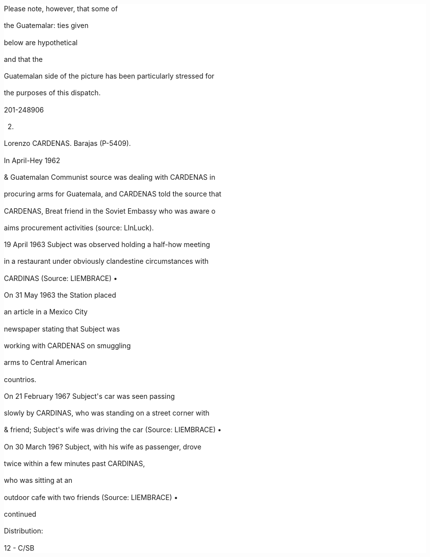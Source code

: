 Please note, however, that some of

the Guatemalar: ties given

below are hypothetical

and that the

Guatemalan side of the picture has been particularly stressed for

the purposes of this dispatch.

201-248906

2.

Lorenzo CARDENAS. Barajas (P-5409).

In April-Hey 1962

& Guatemalan Communist source was dealing with CARDENAS in

procuring arms for Guatemala, and CARDENAS told the source that

CARDENAS, Breat friend in the Soviet Embassy who was aware o

aims procurement activities (source: LInLuck).

19 April 1963 Subject was observed holding a half-how meeting

in a restaurant under obviously clandestine circumstances with

CARDINAS (Source: LIEMBRACE) •

On 31 May 1963 the Station placed

an article in a Mexico City

newspaper stating that Subject was

working with CARDENAS on smuggling

arms to Central American

countrios.

On 21 February 1967 Subject's car was seen passing

slowly by CARDINAS, who was standing on a street corner with

& friend; Subject's wife was driving the car (Source: LIEMBRACE) •

On 30 March 196? Subject, with his wife as passenger, drove

twice within a few minutes past CARDINAS,

who was sitting at an

outdoor cafe with two friends (Source: LIEMBRACE) •

continued

Distribution:

12 - C/SB
